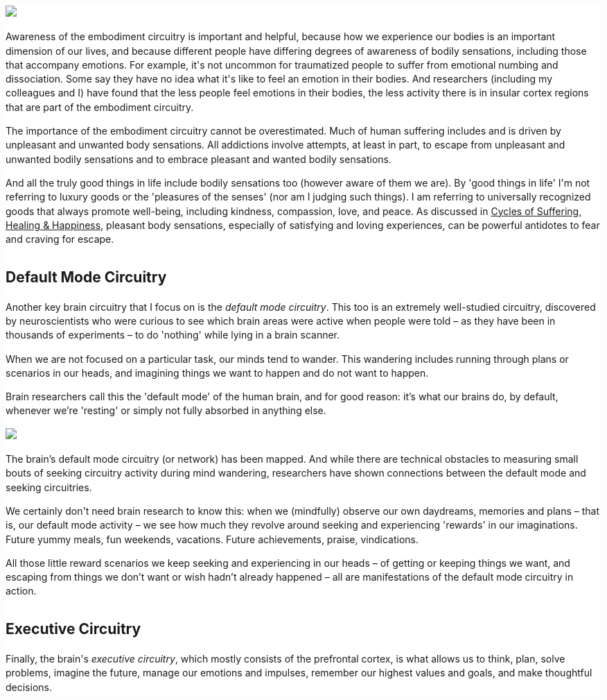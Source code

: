 ![](/uploads/versions/embodiment_circuitry---x----400-330x---.jpg)

Awareness of the embodiment circuitry is important and helpful, because how we experience our bodies is an important dimension of our lives, and because different people have differing degrees of awareness of bodily sensations, including those that accompany emotions. For example, it's not uncommon for traumatized people to suffer from emotional numbing and dissociation. Some say they have no idea what it's like to feel an emotion in their bodies. And researchers (including my colleagues and I) have found that the less people feel emotions in their bodies, the less activity there is in insular cortex regions that are part of the embodiment circuitry.

The importance of the embodiment circuitry cannot be overestimated. Much of human suffering includes and is driven by unpleasant and unwanted body sensations. All addictions involve attempts, at least in part, to escape from unpleasant and unwanted bodily sensations and to embrace pleasant and wanted bodily sensations.

And all the truly good things in life include bodily sensations too (however aware of them we are). By 'good things in life' I'm not referring to luxury goods or the 'pleasures of the senses' (nor am I judging such things). I am referring to universally recognized goods that always promote well-being, including kindness, compassion, love, and peace. As discussed in [Cycles of Suffering, Healing & Happiness](/the-brain/cycles/), pleasant body sensations, especially of satisfying and loving experiences, can be powerful antidotes to fear and craving for escape.

## Default Mode Circuitry

Another key brain circuitry that I focus on is the *default mode circuitry*. This too is an extremely well-studied circuitry, discovered by neuroscientists who were curious to see which brain areas were active when people were told – as they have been in thousands of experiments – to do 'nothing' while lying in a brain scanner.

When we are not focused on a particular task, our minds tend to wander. This wandering includes running through plans or scenarios in our heads, and imagining things we want to happen and do not want to happen.

Brain researchers call this the 'default mode' of the human brain, and for good reason: it’s what our brains do, by default, whenever we’re 'resting' or simply not fully absorbed in anything else.

![](/uploads/versions/default_circuitry---x----400-330x---.jpg)

The brain’s default mode circuitry (or network) has been mapped. And while there are technical obstacles to measuring small bouts of seeking circuitry activity during mind wandering, researchers have shown connections between the default mode and seeking circuitries.

We certainly don't need brain research to know this: when we (mindfully) observe our own daydreams, memories and plans – that is, our default mode activity – we see how much they revolve around seeking and experiencing 'rewards' in our imaginations. Future yummy meals, fun weekends, vacations. Future achievements, praise, vindications.

All those little reward scenarios we keep seeking and experiencing in our heads – of getting or keeping things we want, and escaping from things we don’t want or wish hadn’t already happened – all are manifestations of the default mode circuitry in action.

## Executive Circuitry

Finally, the brain's *executive circuitry*, which mostly consists of the prefrontal cortex, is what allows us to think, plan, solve problems, imagine the future, manage our emotions and impulses, remember our highest values and goals, and make thoughtful decisions.
